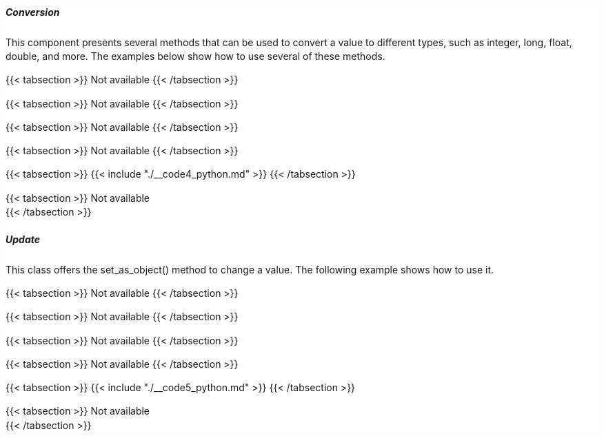 ##### Conversion

This component presents several methods that can be used to convert a value to different types, such as integer, long, float, double, and more. The examples below show how to use several of these methods. 

{{< tabsection >}}
   Not available
{{< /tabsection >}}

{{< tabsection >}}
  Not available
{{< /tabsection >}}

{{< tabsection >}}
  Not available
{{< /tabsection >}}

{{< tabsection >}}
  Not available
{{< /tabsection >}}

{{< tabsection >}}
  {{< include "./__code4_python.md" >}}
{{< /tabsection >}}

{{< tabsection >}}
  Not available  
{{< /tabsection >}}

##### Update

This class offers the set_as_object() method to change a value. The following example shows how to use it.

{{< tabsection >}}
   Not available
{{< /tabsection >}}

{{< tabsection >}}
  Not available
{{< /tabsection >}}

{{< tabsection >}}
  Not available
{{< /tabsection >}}

{{< tabsection >}}
  Not available
{{< /tabsection >}}

{{< tabsection >}}
  {{< include "./__code5_python.md" >}}
{{< /tabsection >}}

{{< tabsection >}}
  Not available  
{{< /tabsection >}}
